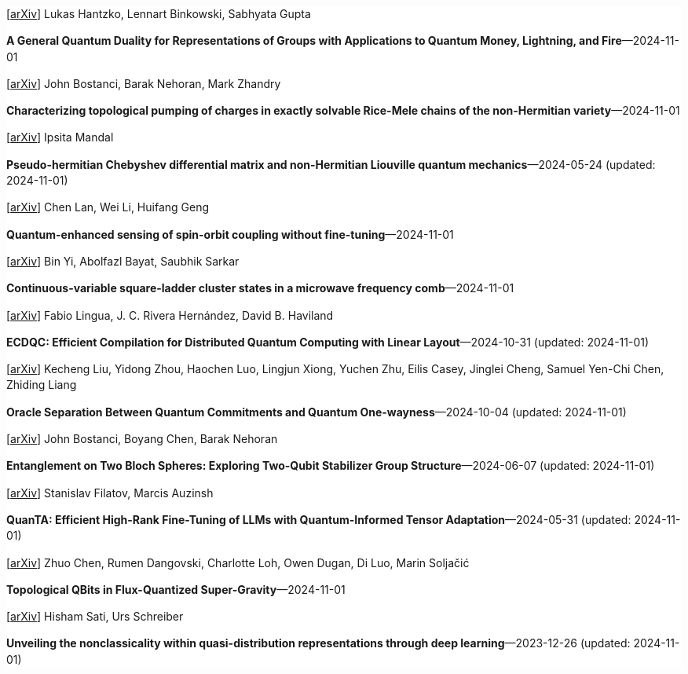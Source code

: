  [[arXiv](http://arxiv.org/abs/2411.00526v1)] Lukas Hantzko, Lennart Binkowski, Sabhyata Gupta


<b>A General Quantum Duality for Representations of Groups with Applications to Quantum Money, Lightning, and Fire</b>—2024-11-01

 [[arXiv](http://arxiv.org/abs/2411.00529v1)] John Bostanci, Barak Nehoran, Mark Zhandry


<b>Characterizing topological pumping of charges in exactly solvable Rice-Mele chains of the non-Hermitian variety</b>—2024-11-01

 [[arXiv](http://arxiv.org/abs/2411.00549v1)] Ipsita Mandal


<b>Pseudo-hermitian Chebyshev differential matrix and non-Hermitian Liouville quantum mechanics</b>—2024-05-24 (updated: 2024-11-01)

 [[arXiv](http://arxiv.org/abs/2405.15326v3)] Chen Lan, Wei Li, Huifang Geng


<b>Quantum-enhanced sensing of spin-orbit coupling without fine-tuning</b>—2024-11-01

 [[arXiv](http://arxiv.org/abs/2411.00598v1)] Bin Yi, Abolfazl Bayat, Saubhik Sarkar


<b>Continuous-variable square-ladder cluster states in a microwave frequency comb</b>—2024-11-01

 [[arXiv](http://arxiv.org/abs/2411.00599v1)] Fabio Lingua, J. C. Rivera Hernández, David B. Haviland


<b>ECDQC: Efficient Compilation for Distributed Quantum Computing with Linear Layout</b>—2024-10-31 (updated: 2024-11-01)

 [[arXiv](http://arxiv.org/abs/2410.23857v2)] Kecheng Liu, Yidong Zhou, Haochen Luo, Lingjun Xiong, Yuchen Zhu, Eilis Casey, Jinglei Cheng, Samuel Yen-Chi Chen, Zhiding Liang


<b>Oracle Separation Between Quantum Commitments and Quantum One-wayness</b>—2024-10-04 (updated: 2024-11-01)

 [[arXiv](http://arxiv.org/abs/2410.03358v2)] John Bostanci, Boyang Chen, Barak Nehoran


<b>Entanglement on Two Bloch Spheres: Exploring Two-Qubit Stabilizer Group Structure</b>—2024-06-07 (updated: 2024-11-01)

 [[arXiv](http://arxiv.org/abs/2406.05174v3)] Stanislav Filatov, Marcis Auzinsh


<b>QuanTA: Efficient High-Rank Fine-Tuning of LLMs with Quantum-Informed Tensor Adaptation</b>—2024-05-31 (updated: 2024-11-01)

 [[arXiv](http://arxiv.org/abs/2406.00132v2)] Zhuo Chen, Rumen Dangovski, Charlotte Loh, Owen Dugan, Di Luo, Marin Soljačić


<b>Topological QBits in Flux-Quantized Super-Gravity</b>—2024-11-01

 [[arXiv](http://arxiv.org/abs/2411.00628v1)] Hisham Sati, Urs Schreiber


<b>Unveiling the nonclassicality within quasi-distribution representations through deep learning</b>—2023-12-26 (updated: 2024-11-01)
